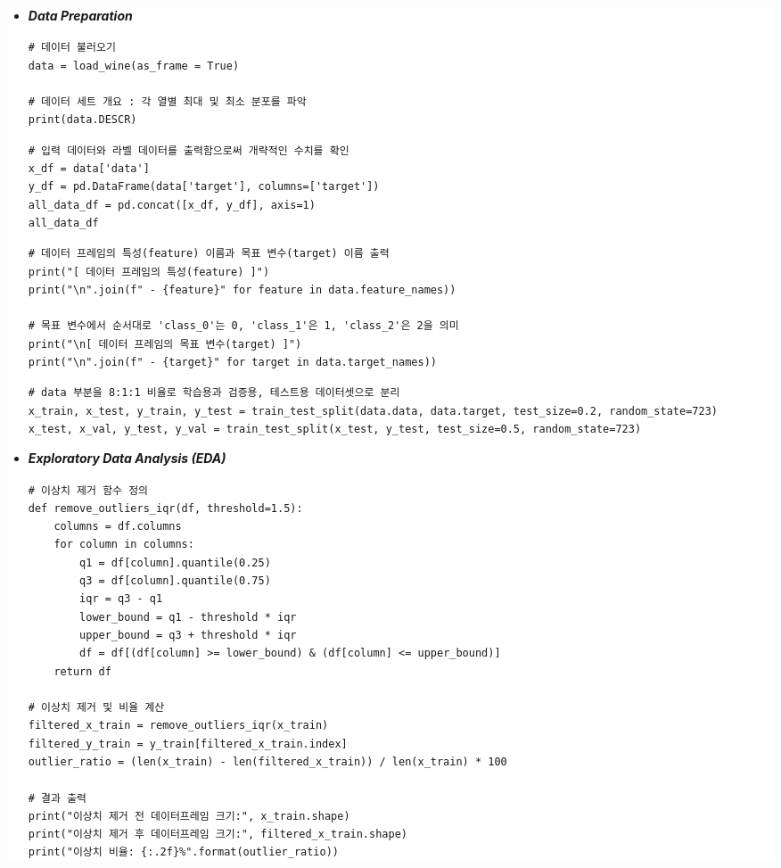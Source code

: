 - _**Data Preparation**_ <br/> 
  
  ```
  # 데이터 불러오기
  data = load_wine(as_frame = True)

  # 데이터 세트 개요 : 각 열별 최대 및 최소 분포를 파악
  print(data.DESCR)
  ```
  
  ```
  # 입력 데이터와 라벨 데이터를 출력함으로써 개략적인 수치를 확인 
  x_df = data['data']
  y_df = pd.DataFrame(data['target'], columns=['target'])
  all_data_df = pd.concat([x_df, y_df], axis=1)
  all_data_df
  ```
  
  ```
  # 데이터 프레임의 특성(feature) 이름과 목표 변수(target) 이름 출력
  print("[ 데이터 프레임의 특성(feature) ]")
  print("\n".join(f" - {feature}" for feature in data.feature_names))

  # 목표 변수에서 순서대로 'class_0'는 0, 'class_1'은 1, 'class_2'은 2을 의미
  print("\n[ 데이터 프레임의 목표 변수(target) ]")
  print("\n".join(f" - {target}" for target in data.target_names))
  ```
  
  ```
  # data 부분을 8:1:1 비율로 학습용과 검증용, 테스트용 데이터셋으로 분리
  x_train, x_test, y_train, y_test = train_test_split(data.data, data.target, test_size=0.2, random_state=723)
  x_test, x_val, y_test, y_val = train_test_split(x_test, y_test, test_size=0.5, random_state=723)
  ```
  
- _**Exploratory Data Analysis (EDA)**_ <br/> 
  
  ```
  # 이상치 제거 함수 정의
  def remove_outliers_iqr(df, threshold=1.5):
      columns = df.columns
      for column in columns:
          q1 = df[column].quantile(0.25)
          q3 = df[column].quantile(0.75)
          iqr = q3 - q1
          lower_bound = q1 - threshold * iqr
          upper_bound = q3 + threshold * iqr
          df = df[(df[column] >= lower_bound) & (df[column] <= upper_bound)]
      return df

  # 이상치 제거 및 비율 계산
  filtered_x_train = remove_outliers_iqr(x_train)
  filtered_y_train = y_train[filtered_x_train.index]
  outlier_ratio = (len(x_train) - len(filtered_x_train)) / len(x_train) * 100

  # 결과 출력
  print("이상치 제거 전 데이터프레임 크기:", x_train.shape)
  print("이상치 제거 후 데이터프레임 크기:", filtered_x_train.shape)
  print("이상치 비율: {:.2f}%".format(outlier_ratio))
  ```
  
